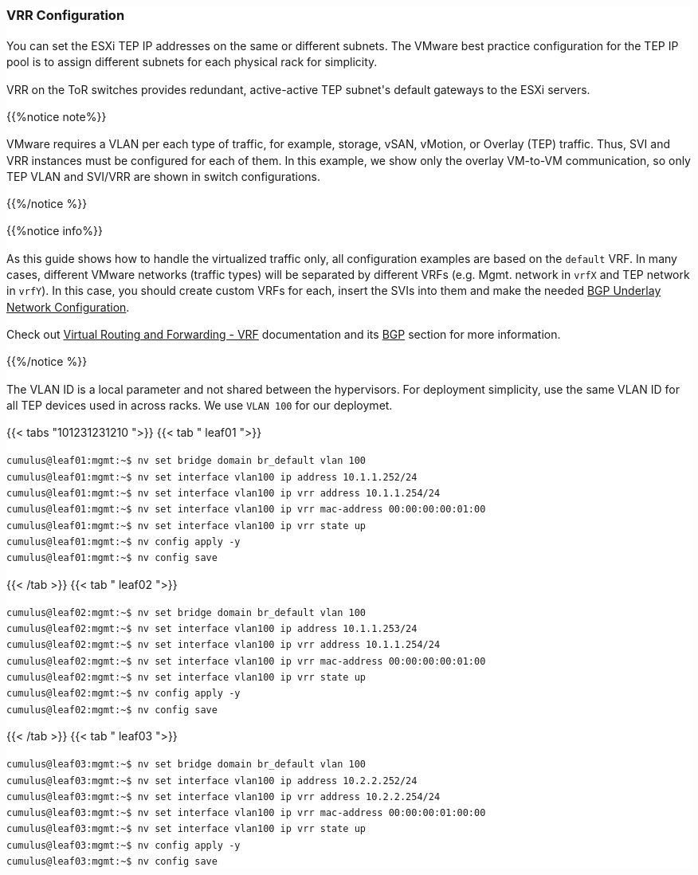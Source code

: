 ### VRR Configuration

You can set the ESXi TEP IP addresses on the same or different subnets. The VMware best practice configuration for the TEP IP pool is to assign different subnets for each physical rack for simplicity.

VRR on the ToR switches provides redundant, active-active TEP subnet's default gateways to the ESXi servers.

{{%notice note%}}

VMware requires a VLAN per each type of traffic, for example, storage, vSAN, vMotion, or Overlay (TEP) traffic. Thus, SVI and VRR instances must be configured for each of them. In this example, we show only the overlay VM-to-VM communication, so only TEP VLAN and SVI/VRR are shown in switch configurations.

{{%/notice %}}

{{%notice info%}}

As this guide shows how to handle the virtualized traffic only, all configuration examples are based on the `default` VRF. In many cases, different VMware networks (traffic types) will be separated by different VRFs (e.g. Mgmt. network in `vrfX` and TEP network in `vrfY`). In this case, you should create custom VRFs for each, insert the SVIs into them and make the needed [BGP Underlay Network Configuration](http://localhost:1313/guides/nsxt/#bgp-underlay-network-configuration).

Check out [Virtual Routing and Forwarding - VRF](https://docs.nvidia.com/networking-ethernet-software/cumulus-linux-52/Layer-3/VRFs/Virtual-Routing-and-Forwarding-VRF/) documentation and its [BGP](https://docs.nvidia.com/networking-ethernet-software/cumulus-linux-52/Layer-3/VRFs/Virtual-Routing-and-Forwarding-VRF/#bgp) section for more information.

{{%/notice %}}

The VLAN ID is a local parameter and not shared between the hypervisors. For deployment simplicity, use the same VLAN ID for all TEP devices used in across racks. We use `VLAN 100` for our deploymet.

{{< tabs "101231231210 ">}}
{{< tab " leaf01 ">}}
```
cumulus@leaf01:mgmt:~$ nv set bridge domain br_default vlan 100
cumulus@leaf01:mgmt:~$ nv set interface vlan100 ip address 10.1.1.252/24
cumulus@leaf01:mgmt:~$ nv set interface vlan100 ip vrr address 10.1.1.254/24
cumulus@leaf01:mgmt:~$ nv set interface vlan100 ip vrr mac-address 00:00:00:00:01:00
cumulus@leaf01:mgmt:~$ nv set interface vlan100 ip vrr state up 
cumulus@leaf01:mgmt:~$ nv config apply -y
cumulus@leaf01:mgmt:~$ nv config save
```
{{< /tab >}}
{{< tab " leaf02 ">}}
```
cumulus@leaf02:mgmt:~$ nv set bridge domain br_default vlan 100
cumulus@leaf02:mgmt:~$ nv set interface vlan100 ip address 10.1.1.253/24
cumulus@leaf02:mgmt:~$ nv set interface vlan100 ip vrr address 10.1.1.254/24
cumulus@leaf02:mgmt:~$ nv set interface vlan100 ip vrr mac-address 00:00:00:00:01:00
cumulus@leaf02:mgmt:~$ nv set interface vlan100 ip vrr state up 
cumulus@leaf02:mgmt:~$ nv config apply -y
cumulus@leaf02:mgmt:~$ nv config save
```
{{< /tab >}}
{{< tab " leaf03 ">}}
```
cumulus@leaf03:mgmt:~$ nv set bridge domain br_default vlan 100
cumulus@leaf03:mgmt:~$ nv set interface vlan100 ip address 10.2.2.252/24
cumulus@leaf03:mgmt:~$ nv set interface vlan100 ip vrr address 10.2.2.254/24
cumulus@leaf03:mgmt:~$ nv set interface vlan100 ip vrr mac-address 00:00:00:01:00:00
cumulus@leaf03:mgmt:~$ nv set interface vlan100 ip vrr state up 
cumulus@leaf03:mgmt:~$ nv config apply -y
cumulus@leaf03:mgmt:~$ nv config save
```